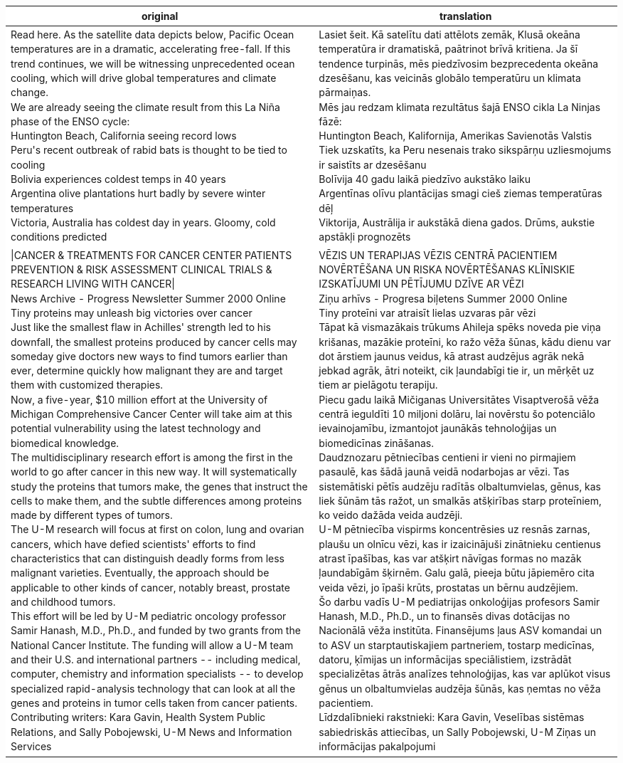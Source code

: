 | original | translation |
|----------|-------------|
| Read here. As the satellite data depicts below, Pacific Ocean temperatures are in a dramatic, accelerating free-fall. If this trend continues, we will be witnessing unprecedented ocean cooling, which will drive global temperatures and climate change.<br/>We are already seeing the climate result from this La Niña phase of the ENSO cycle:<br/>Huntington Beach, California seeing record lows<br/>Peru's recent outbreak of rabid bats is thought to be tied to cooling<br/>Bolivia experiences coldest temps in 40 years<br/>Argentina olive plantations hurt badly by severe winter temperatures<br/>Victoria, Australia has coldest day in years. Gloomy, cold conditions predicted | Lasiet šeit. Kā satelītu dati attēlots zemāk, Klusā okeāna temperatūra ir dramatiskā, paātrinot brīvā kritiena. Ja šī tendence turpinās, mēs piedzīvosim bezprecedenta okeāna dzesēšanu, kas veicinās globālo temperatūru un klimata pārmaiņas.<br/>Mēs jau redzam klimata rezultātus šajā ENSO cikla La Ninjas fāzē:<br/>Huntington Beach, Kalifornija, Amerikas Savienotās Valstis<br/>Tiek uzskatīts, ka Peru nesenais trako sikspārņu uzliesmojums ir saistīts ar dzesēšanu<br/>Bolīvija 40 gadu laikā piedzīvo aukstāko laiku<br/>Argentīnas olīvu plantācijas smagi cieš ziemas temperatūras dēļ<br/>Viktorija, Austrālija ir aukstākā diena gados. Drūms, aukstie apstākļi prognozēts |
| &#124;CANCER & TREATMENTS FOR CANCER CENTER PATIENTS PREVENTION & RISK ASSESSMENT CLINICAL TRIALS & RESEARCH LIVING WITH CANCER&#124;<br/>News Archive - Progress Newsletter Summer 2000 Online<br/>Tiny proteins may unleash big victories over cancer<br/>Just like the smallest flaw in Achilles' strength led to his downfall, the smallest proteins produced by cancer cells may someday give doctors new ways to find tumors earlier than ever, determine quickly how malignant they are and target them with customized therapies.<br/>Now, a five-year, $10 million effort at the University of Michigan Comprehensive Cancer Center will take aim at this potential vulnerability using the latest technology and biomedical knowledge.<br/>The multidisciplinary research effort is among the first in the world to go after cancer in this new way. It will systematically study the proteins that tumors make, the genes that instruct the cells to make them, and the subtle differences among proteins made by different types of tumors.<br/>The U-M research will focus at first on colon, lung and ovarian cancers, which have defied scientists' efforts to find characteristics that can distinguish deadly forms from less malignant varieties. Eventually, the approach should be applicable to other kinds of cancer, notably breast, prostate and childhood tumors.<br/>This effort will be led by U-M pediatric oncology professor Samir Hanash, M.D., Ph.D., and funded by two grants from the National Cancer Institute. The funding will allow a U-M team and their U.S. and international partners -- including medical, computer, chemistry and information specialists -- to develop specialized rapid-analysis technology that can look at all the genes and proteins in tumor cells taken from cancer patients.<br/>Contributing writers: Kara Gavin, Health System Public Relations, and Sally Pobojewski, U-M News and Information Services | VĒZIS UN TERAPIJAS VĒZIS CENTRĀ PACIENTIEM NOVĒRTĒŠANA UN RISKA NOVĒRTĒŠANAS KLĪNISKIE IZSKATĪJUMI UN PĒTĪJUMU DZĪVE AR VĒZI<br/>Ziņu arhīvs - Progresa biļetens Summer 2000 Online<br/>Tiny proteīni var atraisīt lielas uzvaras pār vēzi<br/>Tāpat kā vismazākais trūkums Ahileja spēks noveda pie viņa krišanas, mazākie proteīni, ko ražo vēža šūnas, kādu dienu var dot ārstiem jaunus veidus, kā atrast audzējus agrāk nekā jebkad agrāk, ātri noteikt, cik ļaundabīgi tie ir, un mērķēt uz tiem ar pielāgotu terapiju.<br/>Piecu gadu laikā Mičiganas Universitātes Visaptverošā vēža centrā ieguldīti 10 miljoni dolāru, lai novērstu šo potenciālo ievainojamību, izmantojot jaunākās tehnoloģijas un biomedicīnas zināšanas.<br/>Daudznozaru pētniecības centieni ir vieni no pirmajiem pasaulē, kas šādā jaunā veidā nodarbojas ar vēzi. Tas sistemātiski pētīs audzēju radītās olbaltumvielas, gēnus, kas liek šūnām tās ražot, un smalkās atšķirības starp proteīniem, ko veido dažāda veida audzēji.<br/>U-M pētniecība vispirms koncentrēsies uz resnās zarnas, plaušu un olnīcu vēzi, kas ir izaicinājuši zinātnieku centienus atrast īpašības, kas var atšķirt nāvīgas formas no mazāk ļaundabīgām šķirnēm. Galu galā, pieeja būtu jāpiemēro cita veida vēzi, jo īpaši krūts, prostatas un bērnu audzējiem.<br/>Šo darbu vadīs U-M pediatrijas onkoloģijas profesors Samir Hanash, M.D., Ph.D., un to finansēs divas dotācijas no Nacionālā vēža institūta. Finansējums ļaus ASV komandai un to ASV un starptautiskajiem partneriem, tostarp medicīnas, datoru, ķīmijas un informācijas speciālistiem, izstrādāt specializētas ātrās analīzes tehnoloģijas, kas var aplūkot visus gēnus un olbaltumvielas audzēja šūnās, kas ņemtas no vēža pacientiem.<br/>Līdzdalībnieki rakstnieki: Kara Gavin, Veselības sistēmas sabiedriskās attiecības, un Sally Pobojewski, U-M Ziņas un informācijas pakalpojumi |